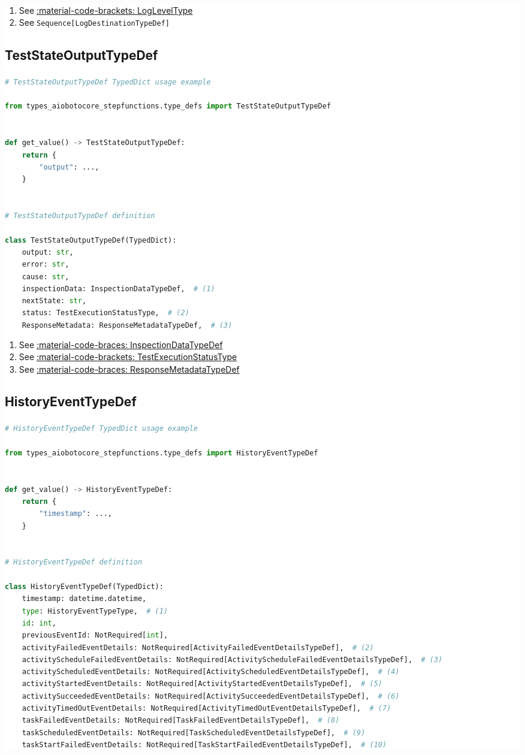 1. See [:material-code-brackets: LogLevelType](./literals.md#logleveltype)
2. See `Sequence[LogDestinationTypeDef]`

## TestStateOutputTypeDef

```python
# TestStateOutputTypeDef TypedDict usage example

from types_aiobotocore_stepfunctions.type_defs import TestStateOutputTypeDef


def get_value() -> TestStateOutputTypeDef:
    return {
        "output": ...,
    }


# TestStateOutputTypeDef definition

class TestStateOutputTypeDef(TypedDict):
    output: str,
    error: str,
    cause: str,
    inspectionData: InspectionDataTypeDef,  # (1)
    nextState: str,
    status: TestExecutionStatusType,  # (2)
    ResponseMetadata: ResponseMetadataTypeDef,  # (3)
```

1. See [:material-code-braces: InspectionDataTypeDef](./type_defs.md#inspectiondatatypedef)
2. See [:material-code-brackets: TestExecutionStatusType](./literals.md#testexecutionstatustype)
3. See [:material-code-braces: ResponseMetadataTypeDef](./type_defs.md#responsemetadatatypedef)

## HistoryEventTypeDef

```python
# HistoryEventTypeDef TypedDict usage example

from types_aiobotocore_stepfunctions.type_defs import HistoryEventTypeDef


def get_value() -> HistoryEventTypeDef:
    return {
        "timestamp": ...,
    }


# HistoryEventTypeDef definition

class HistoryEventTypeDef(TypedDict):
    timestamp: datetime.datetime,
    type: HistoryEventTypeType,  # (1)
    id: int,
    previousEventId: NotRequired[int],
    activityFailedEventDetails: NotRequired[ActivityFailedEventDetailsTypeDef],  # (2)
    activityScheduleFailedEventDetails: NotRequired[ActivityScheduleFailedEventDetailsTypeDef],  # (3)
    activityScheduledEventDetails: NotRequired[ActivityScheduledEventDetailsTypeDef],  # (4)
    activityStartedEventDetails: NotRequired[ActivityStartedEventDetailsTypeDef],  # (5)
    activitySucceededEventDetails: NotRequired[ActivitySucceededEventDetailsTypeDef],  # (6)
    activityTimedOutEventDetails: NotRequired[ActivityTimedOutEventDetailsTypeDef],  # (7)
    taskFailedEventDetails: NotRequired[TaskFailedEventDetailsTypeDef],  # (8)
    taskScheduledEventDetails: NotRequired[TaskScheduledEventDetailsTypeDef],  # (9)
    taskStartFailedEventDetails: NotRequired[TaskStartFailedEventDetailsTypeDef],  # (10)
```